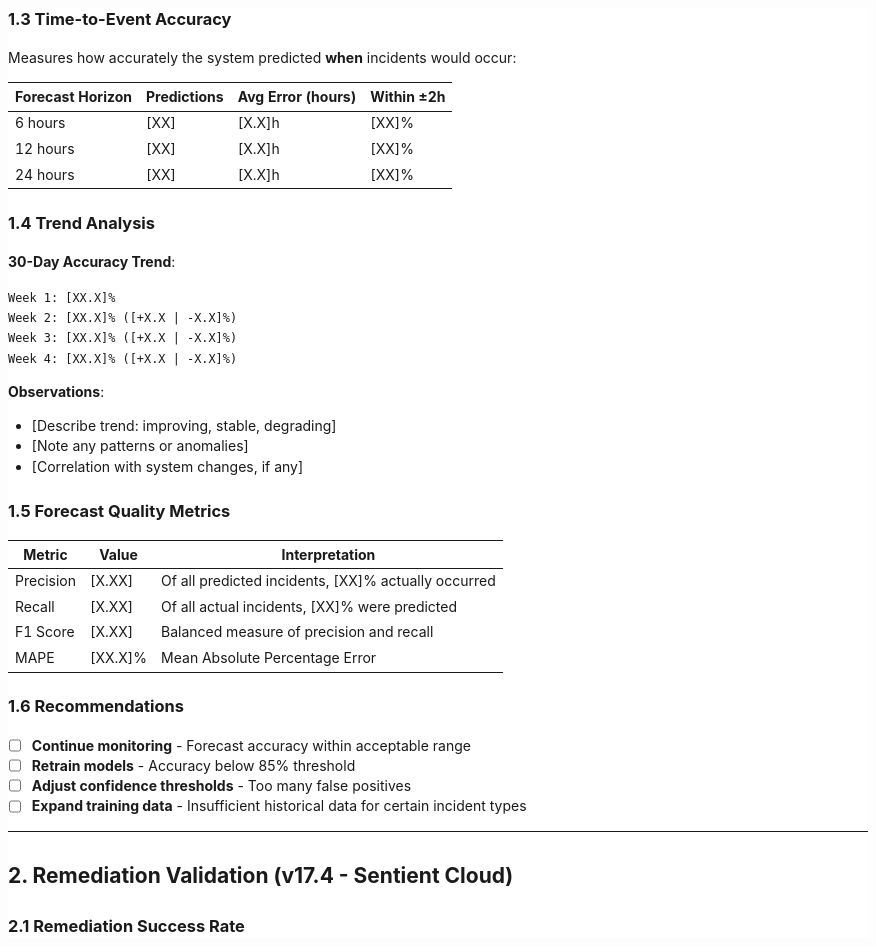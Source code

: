 ### 1.3 Time-to-Event Accuracy

Measures how accurately the system predicted **when** incidents would occur:

| Forecast Horizon | Predictions | Avg Error (hours) | Within ±2h |
|------------------|-------------|-------------------|------------|
| 6 hours | [XX] | [X.X]h | [XX]% |
| 12 hours | [XX] | [X.X]h | [XX]% |
| 24 hours | [XX] | [X.X]h | [XX]% |

### 1.4 Trend Analysis

**30-Day Accuracy Trend**:

```
Week 1: [XX.X]%
Week 2: [XX.X]% ([+X.X | -X.X]%)
Week 3: [XX.X]% ([+X.X | -X.X]%)
Week 4: [XX.X]% ([+X.X | -X.X]%)
```

**Observations**:
- [Describe trend: improving, stable, degrading]
- [Note any patterns or anomalies]
- [Correlation with system changes, if any]

### 1.5 Forecast Quality Metrics

| Metric | Value | Interpretation |
|--------|-------|----------------|
| Precision | [X.XX] | Of all predicted incidents, [XX]% actually occurred |
| Recall | [X.XX] | Of all actual incidents, [XX]% were predicted |
| F1 Score | [X.XX] | Balanced measure of precision and recall |
| MAPE | [XX.X]% | Mean Absolute Percentage Error |

### 1.6 Recommendations

- [ ] **Continue monitoring** - Forecast accuracy within acceptable range
- [ ] **Retrain models** - Accuracy below 85% threshold
- [ ] **Adjust confidence thresholds** - Too many false positives
- [ ] **Expand training data** - Insufficient historical data for certain incident types

---

## 2. Remediation Validation (v17.4 - Sentient Cloud)

### 2.1 Remediation Success Rate
